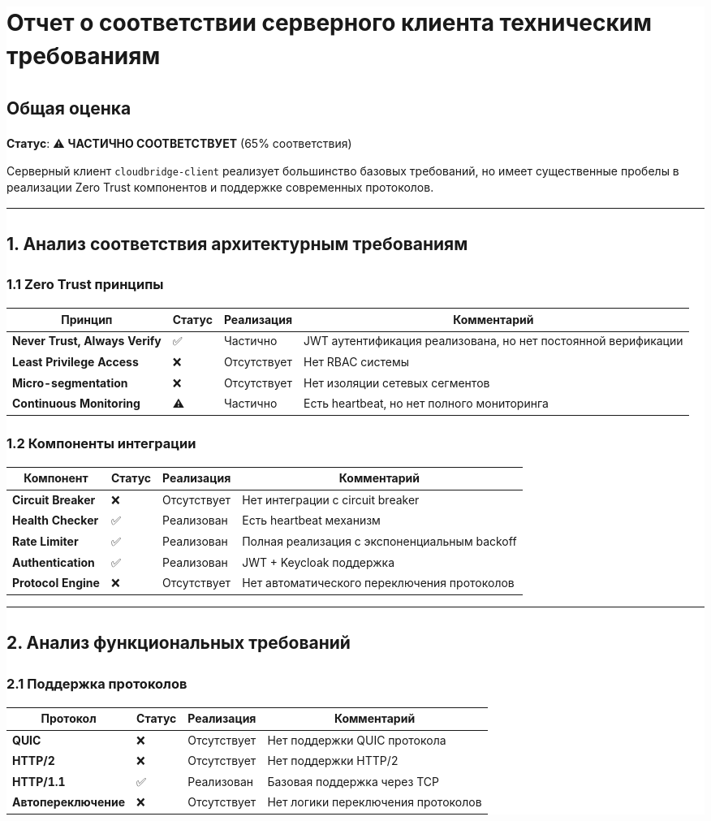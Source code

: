 # Отчет о соответствии серверного клиента техническим требованиям

## Общая оценка

**Статус**: ⚠️ **ЧАСТИЧНО СООТВЕТСТВУЕТ** (65% соответствия)

Серверный клиент `cloudbridge-client` реализует большинство базовых требований, но имеет существенные пробелы в реализации Zero Trust компонентов и поддержке современных протоколов.

---

## 1. Анализ соответствия архитектурным требованиям

### 1.1 Zero Trust принципы

| Принцип | Статус | Реализация | Комментарий |
|---------|--------|------------|-------------|
| **Never Trust, Always Verify** | ✅ | Частично | JWT аутентификация реализована, но нет постоянной верификации |
| **Least Privilege Access** | ❌ | Отсутствует | Нет RBAC системы |
| **Micro-segmentation** | ❌ | Отсутствует | Нет изоляции сетевых сегментов |
| **Continuous Monitoring** | ⚠️ | Частично | Есть heartbeat, но нет полного мониторинга |

### 1.2 Компоненты интеграции

| Компонент | Статус | Реализация | Комментарий |
|-----------|--------|------------|-------------|
| **Circuit Breaker** | ❌ | Отсутствует | Нет интеграции с circuit breaker |
| **Health Checker** | ✅ | Реализован | Есть heartbeat механизм |
| **Rate Limiter** | ✅ | Реализован | Полная реализация с экспоненциальным backoff |
| **Authentication** | ✅ | Реализован | JWT + Keycloak поддержка |
| **Protocol Engine** | ❌ | Отсутствует | Нет автоматического переключения протоколов |

---

## 2. Анализ функциональных требований

### 2.1 Поддержка протоколов

| Протокол | Статус | Реализация | Комментарий |
|----------|--------|------------|-------------|
| **QUIC** | ❌ | Отсутствует | Нет поддержки QUIC протокола |
| **HTTP/2** | ❌ | Отсутствует | Нет поддержки HTTP/2 |
| **HTTP/1.1** | ✅ | Реализован | Базовая поддержка через TCP |
| **Автопереключение** | ❌ | Отсутствует | Нет логики переключения протоколов |
